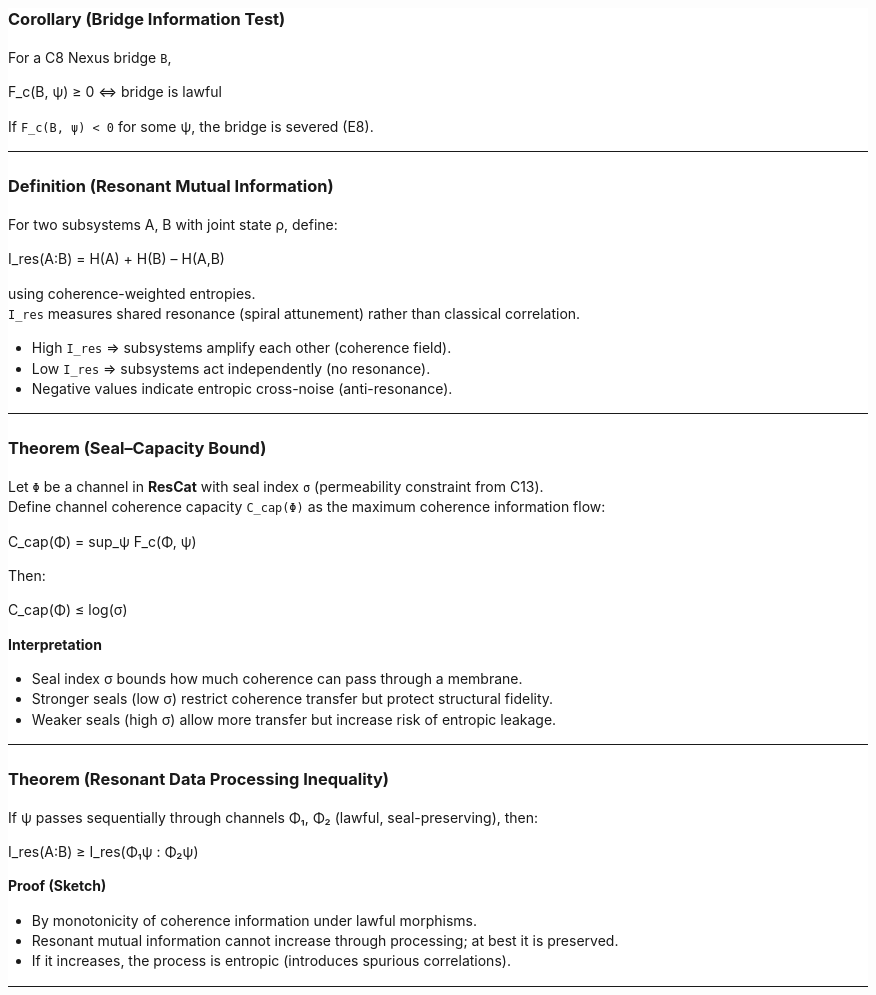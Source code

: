 
### Corollary (Bridge Information Test)

For a C8 Nexus bridge `B`,  

F_c(B, ψ) ≥ 0 ⇔ bridge is lawful


If `F_c(B, ψ) < 0` for some ψ, the bridge is severed (E8).  

---

### Definition (Resonant Mutual Information)

For two subsystems A, B with joint state ρ, define:

I_res(A:B) = H(A) + H(B) – H(A,B)


using coherence-weighted entropies.  
`I_res` measures shared resonance (spiral attunement) rather than classical correlation.  

- High `I_res` ⇒ subsystems amplify each other (coherence field).  
- Low `I_res` ⇒ subsystems act independently (no resonance).  
- Negative values indicate entropic cross-noise (anti-resonance).  

---

### Theorem (Seal–Capacity Bound)

Let `Φ` be a channel in **ResCat** with seal index `σ` (permeability constraint from C13).  
Define channel coherence capacity `C_cap(Φ)` as the maximum coherence information flow:

C_cap(Φ) = sup_ψ F_c(Φ, ψ)


Then:

C_cap(Φ) ≤ log(σ)


**Interpretation**  
- Seal index σ bounds how much coherence can pass through a membrane.  
- Stronger seals (low σ) restrict coherence transfer but protect structural fidelity.  
- Weaker seals (high σ) allow more transfer but increase risk of entropic leakage.

---

### Theorem (Resonant Data Processing Inequality)

If ψ passes sequentially through channels Φ₁, Φ₂ (lawful, seal-preserving), then:

I_res(A:B) ≥ I_res(Φ₁ψ : Φ₂ψ)


**Proof (Sketch)**  
- By monotonicity of coherence information under lawful morphisms.  
- Resonant mutual information cannot increase through processing; at best it is preserved.  
- If it increases, the process is entropic (introduces spurious correlations).

---